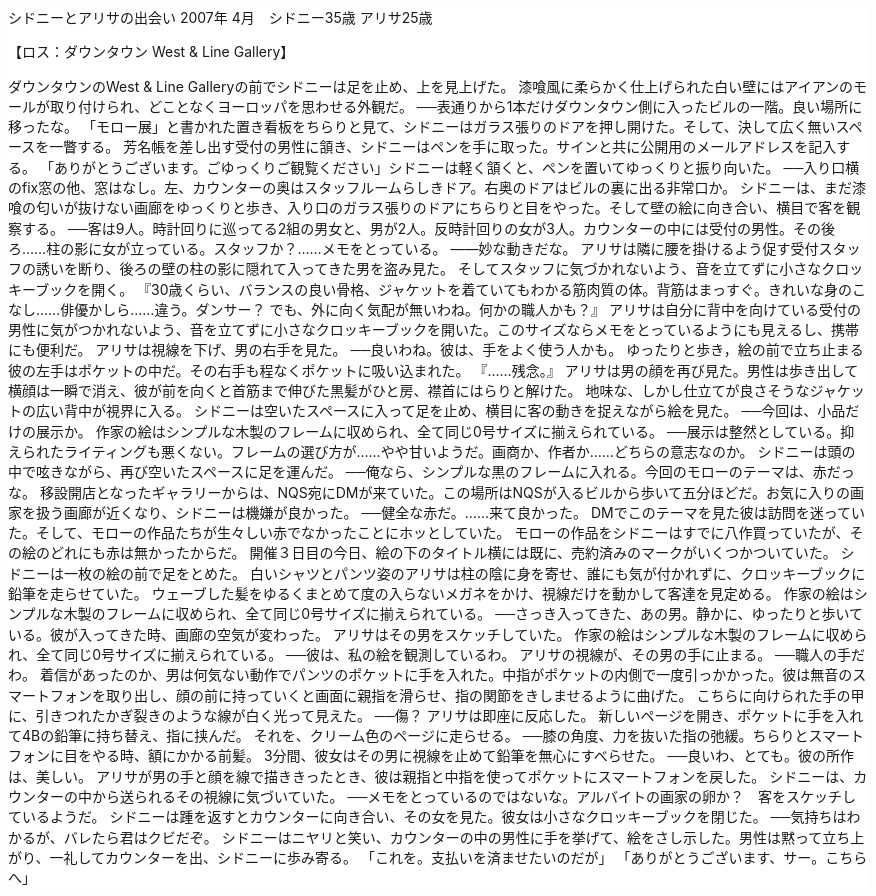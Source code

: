 シドニーとアリサの出会い
2007年 4月　シドニー35歳 アリサ25歳

【ロス：ダウンタウン West & Line Gallery】

ダウンタウンのWest & Line Galleryの前でシドニーは足を止め、上を見上げた。
漆喰風に柔らかく仕上げられた白い壁にはアイアンのモールが取り付けられ、どことなくヨーロッパを思わせる外観だ。
──表通りから1本だけダウンタウン側に入ったビルの一階。良い場所に移ったな。
「モロー展」と書かれた置き看板をちらりと見て、シドニーはガラス張りのドアを押し開けた。そして、決して広く無いスペースを一瞥する。
芳名帳を差し出す受付の男性に頷き、シドニーはペンを手に取った。サインと共に公開用のメールアドレスを記入する。
「ありがとうございます。ごゆっくりご観覧ください」シドニーは軽く頷くと、ペンを置いてゆっくりと振り向いた。
──入り口横のfix窓の他、窓はなし。左、カウンターの奥はスタッフルームらしきドア。右奥のドアはビルの裏に出る非常口か。
シドニーは、まだ漆喰の匂いが抜けない画廊をゆっくりと歩き、入り口のガラス張りのドアにちらりと目をやった。そして壁の絵に向き合い、横目で客を観察する。
──客は9人。時計回りに巡ってる2組の男女と、男が2人。反時計回りの女が3人。カウンターの中には受付の男性。その後ろ……柱の影に女が立っている。スタッフか？……メモをとっている。
――妙な動きだな。
アリサは隣に腰を掛けるよう促す受付スタッフの誘いを断り、後ろの壁の柱の影に隠れて入ってきた男を盗み見た。
そしてスタッフに気づかれないよう、音を立てずに小さなクロッキーブックを開く。
『30歳くらい、バランスの良い骨格、ジャケットを着ていてもわかる筋肉質の体。背筋はまっすぐ。きれいな身のこなし……俳優かしら……違う。ダンサー？ でも、外に向く気配が無いわね。何かの職人かも？』
アリサは自分に背中を向けている受付の男性に気がつかれないよう、音を立てずに小さなクロッキーブックを開いた。このサイズならメモをとっているようにも見えるし、携帯にも便利だ。
アリサは視線を下げ、男の右手を見た。
──良いわね。彼は、手をよく使う人かも。
ゆったりと歩き，絵の前で立ち止まる彼の左手はポケットの中だ。その右手も程なくポケットに吸い込まれた。
『……残念。』
アリサは男の顔を再び見た。男性は歩き出して横顔は一瞬で消え、彼が前を向くと首筋まで伸びた黒髪がひと房、襟首にはらりと解けた。
地味な、しかし仕立てが良さそうなジャケットの広い背中が視界に入る。
シドニーは空いたスペースに入って足を止め、横目に客の動きを捉えながら絵を見た。
──今回は、小品だけの展示か。
作家の絵はシンプルな木製のフレームに収められ、全て同じ0号サイズに揃えられている。
──展示は整然としている。抑えられたライティングも悪くない。フレームの選び方が……やや甘いようだ。画商か、作者か……どちらの意志なのか。
シドニーは頭の中で呟きながら、再び空いたスペースに足を運んだ。
──俺なら、シンプルな黒のフレームに入れる。今回のモローのテーマは、赤だっな。
移設開店となったギャラリーからは、NQS宛にDMが来ていた。この場所はNQSが入るビルから歩いて五分ほどだ。お気に入りの画家を扱う画廊が近くなり、シドニーは機嫌が良かった。
──健全な赤だ。……来て良かった。
DMでこのテーマを見た彼は訪問を迷っていた。そして、モローの作品たちが生々しい赤でなかったことにホッとしていた。
モローの作品をシドニーはすでに八作買っていたが、その絵のどれにも赤は無かったからだ。
開催３日目の今日、絵の下のタイトル横には既に、売約済みのマークがいくつかついていた。
シドニーは一枚の絵の前で足をとめた。
白いシャツとパンツ姿のアリサは柱の陰に身を寄せ、誰にも気が付かれずに、クロッキーブックに鉛筆を走らせていた。
ウェーブした髪をゆるくまとめて度の入らないメガネをかけ、視線だけを動かして客達を見定める。
作家の絵はシンプルな木製のフレームに収められ、全て同じ0号サイズに揃えられている。
──さっき入ってきた、あの男。静かに、ゆったりと歩いている。彼が入ってきた時、画廊の空気が変わった。
アリサはその男をスケッチしていた。
作家の絵はシンプルな木製のフレームに収められ、全て同じ0号サイズに揃えられている。
──彼は、私の絵を観測しているわ。
アリサの視線が、その男の手に止まる。
──職人の手だわ。
着信があったのか、男は何気ない動作でパンツのポケットに手を入れた。中指がポケットの内側で一度引っかかった。彼は無音のスマートフォンを取り出し、顔の前に持っていくと画面に親指を滑らせ、指の関節をきしませるように曲げた。
こちらに向けられた手の甲に、引きつれたかぎ裂きのような線が白く光って見えた。
──傷？
アリサは即座に反応した。
新しいページを開き、ポケットに手を入れて4Bの鉛筆に持ち替え、指に挟んだ。
それを、クリーム色のページに走らせる。
──膝の角度、力を抜いた指の弛緩。ちらりとスマートフォンに目をやる時、額にかかる前髪。
3分間、彼女はその男に視線を止めて鉛筆を無心にすべらせた。
──良いわ、とても。彼の所作は、美しい。
アリサが男の手と顔を線で描ききったとき、彼は親指と中指を使ってポケットにスマートフォンを戻した。
シドニーは、カウンターの中から送られるその視線に気づいていた。
──メモをとっているのではないな。アルバイトの画家の卵か？　客をスケッチしているようだ。
シドニーは踵を返すとカウンターに向き合い、その女を見た。彼女は小さなクロッキーブックを閉じた。
──気持ちはわかるが、バレたら君はクビだぞ。
シドニーはニヤリと笑い、カウンターの中の男性に手を挙げて、絵をさし示した。男性は黙って立ち上がり、一礼してカウンターを出、シドニーに歩み寄る。
「これを。支払いを済ませたいのだが」
「ありがとうございます、サー。こちらへ」